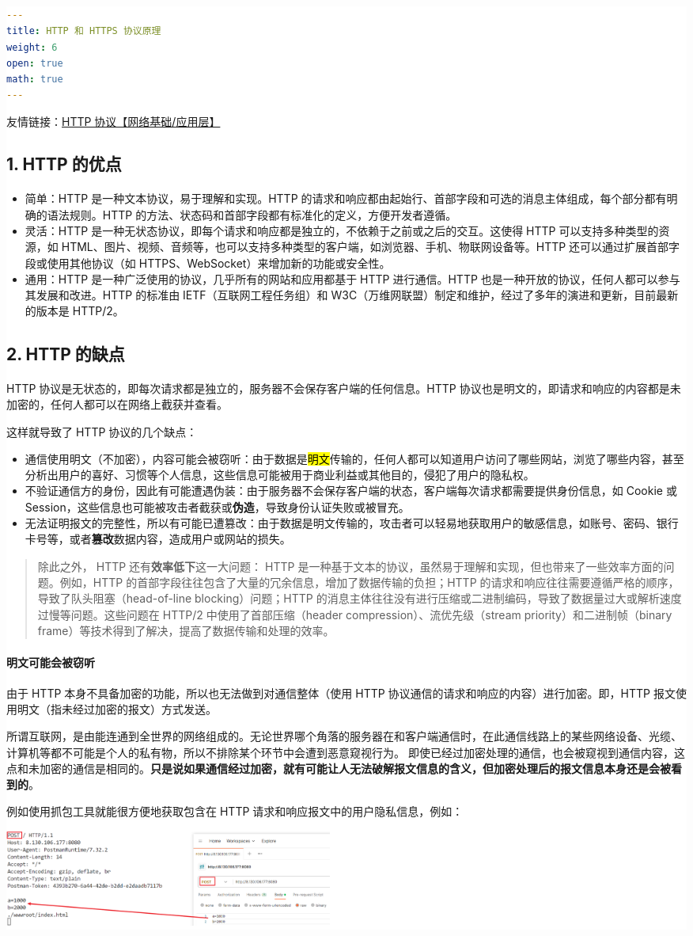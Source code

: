```yaml
---
title: HTTP 和 HTTPS 协议原理
weight: 6
open: true
math: true
---
```

友情链接：[HTTP 协议【网络基础/应用层】](https://blog.csdn.net/m0_63312733/article/details/131142468?spm=1001.2014.3001.5501)

## 1. HTTP 的优点

- 简单：HTTP 是一种文本协议，易于理解和实现。HTTP 的请求和响应都由起始行、首部字段和可选的消息主体组成，每个部分都有明确的语法规则。HTTP 的方法、状态码和首部字段都有标准化的定义，方便开发者遵循。
- 灵活：HTTP 是一种无状态协议，即每个请求和响应都是独立的，不依赖于之前或之后的交互。这使得 HTTP 可以支持多种类型的资源，如 HTML、图片、视频、音频等，也可以支持多种类型的客户端，如浏览器、手机、物联网设备等。HTTP 还可以通过扩展首部字段或使用其他协议（如 HTTPS、WebSocket）来增加新的功能或安全性。
- 通用：HTTP 是一种广泛使用的协议，几乎所有的网站和应用都基于 HTTP 进行通信。HTTP 也是一种开放的协议，任何人都可以参与其发展和改进。HTTP 的标准由 IETF（互联网工程任务组）和 W3C（万维网联盟）制定和维护，经过了多年的演进和更新，目前最新的版本是 HTTP/2。

## 2. HTTP 的缺点

HTTP 协议是无状态的，即每次请求都是独立的，服务器不会保存客户端的任何信息。HTTP 协议也是明文的，即请求和响应的内容都是未加密的，任何人都可以在网络上截获并查看。

这样就导致了 HTTP 协议的几个缺点：

- 通信使用明文（不加密），内容可能会被窃听：由于数据是<mark>明文</mark>传输的，任何人都可以知道用户访问了哪些网站，浏览了哪些内容，甚至分析出用户的喜好、习惯等个人信息，这些信息可能被用于商业利益或其他目的，侵犯了用户的隐私权。
- 不验证通信方的身份，因此有可能遭遇伪装：由于服务器不会保存客户端的状态，客户端每次请求都需要提供身份信息，如 Cookie 或 Session，这些信息也可能被攻击者截获或**伪造**，导致身份认证失败或被冒充。
- 无法证明报文的完整性，所以有可能已遭篡改：由于数据是明文传输的，攻击者可以轻易地获取用户的敏感信息，如账号、密码、银行卡号等，或者**篡改**数据内容，造成用户或网站的损失。

> 除此之外， HTTP 还有**效率低下**这一大问题：
> HTTP 是一种基于文本的协议，虽然易于理解和实现，但也带来了一些效率方面的问题。例如，HTTP 的首部字段往往包含了大量的冗余信息，增加了数据传输的负担；HTTP 的请求和响应往往需要遵循严格的顺序，导致了队头阻塞（head-of-line blocking）问题；HTTP 的消息主体往往没有进行压缩或二进制编码，导致了数据量过大或解析速度过慢等问题。这些问题在 HTTP/2 中使用了首部压缩（header compression）、流优先级（stream priority）和二进制帧（binary frame）等技术得到了解决，提高了数据传输和处理的效率。

#### 明文可能会被窃听

由于 HTTP 本身不具备加密的功能，所以也无法做到对通信整体（使用 HTTP 协议通信的请求和响应的内容）进行加密。即，HTTP 报文使用明文（指未经过加密的报文）方式发送。

所谓互联网，是由能连通到全世界的网络组成的。无论世界哪个角落的服务器在和客户端通信时，在此通信线路上的某些网络设备、光缆、计算机等都不可能是个人的私有物，所以不排除某个环节中会遭到恶意窥视行为。
即使已经过加密处理的通信，也会被窥视到通信内容，这点和未加密的通信是相同的。**只是说如果通信经过加密，就有可能让人无法破解报文信息的含义，但加密处理后的报文信息本身还是会被看到的**。

例如使用抓包工具就能很方便地获取包含在 HTTP 请求和响应报文中的用户隐私信息，例如：

<img src="HTTP 和 HTTPS 协议原理.IMG/MD202306102106812.png" alt="image.png" style="zoom:40%;" />
